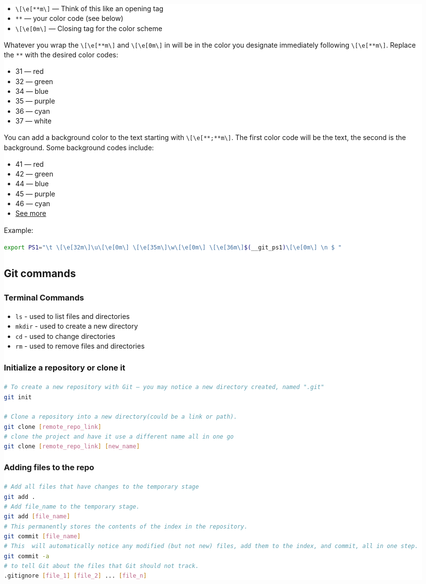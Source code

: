    - `\[\e[**m\]` — Think of this like an opening tag
   - `**` — your color code (see below)
   - `\[\e[0m\]` — Closing tag for the color scheme

   Whatever you wrap the `\[\e[**m\]` and `\[\e[0m\]` in will be in the color you designate immediately following `\[\e[**m\]`. Replace the `**` with the desired color codes:

   - 31 — red
   - 32 — green
   - 34 — blue
   - 35 — purple
   - 36 — cyan
   - 37 — white

   You can add a background color to the text starting with `\[\e[**;**m\]`. The first color code will be the text, the second is the background. Some background codes include:

   - 41 — red
   - 42 — green
   - 44 — blue
   - 45 — purple
   - 46 — cyan
   - [See more](http://mybyways.com/blog/os-x-terminal-color-prompt)

Example:

```bash
export PS1="\t \[\e[32m\]\u\[\e[0m\] \[\e[35m\]\w\[\e[0m\] \[\e[36m\]$(__git_ps1)\[\e[0m\] \n $ "
```

## Git commands

### Terminal Commands

- `ls` - used to list files and directories
- `mkdir` - used to create a new directory
- `cd` - used to change directories
- `rm` - used to remove files and directories

### Initialize a repository or clone it

```bash
# To create a new repository with Git —​ you may notice a new directory created, named ".git"
git init

# Clone a repository into a new directory(could be a link or path).
git clone [remote_repo_link]
# clone the project and have it use a different name all in one go
git clone [remote_repo_link] [new_name]
```

### Adding files to the repo

```bash
# Add all files that have changes to the temporary stage
git add .
# Add file_name to the temporary stage.
git add [file_name]
# This permanently stores the contents of the index in the repository.
git commit [file_name]
# This  will automatically notice any modified (but not new) files, add them to the index, and commit, all in one step.
git commit -a
# to tell Git about the files that Git should not track.
.gitignore [file_1] [file_2] ... [file_n]
```
